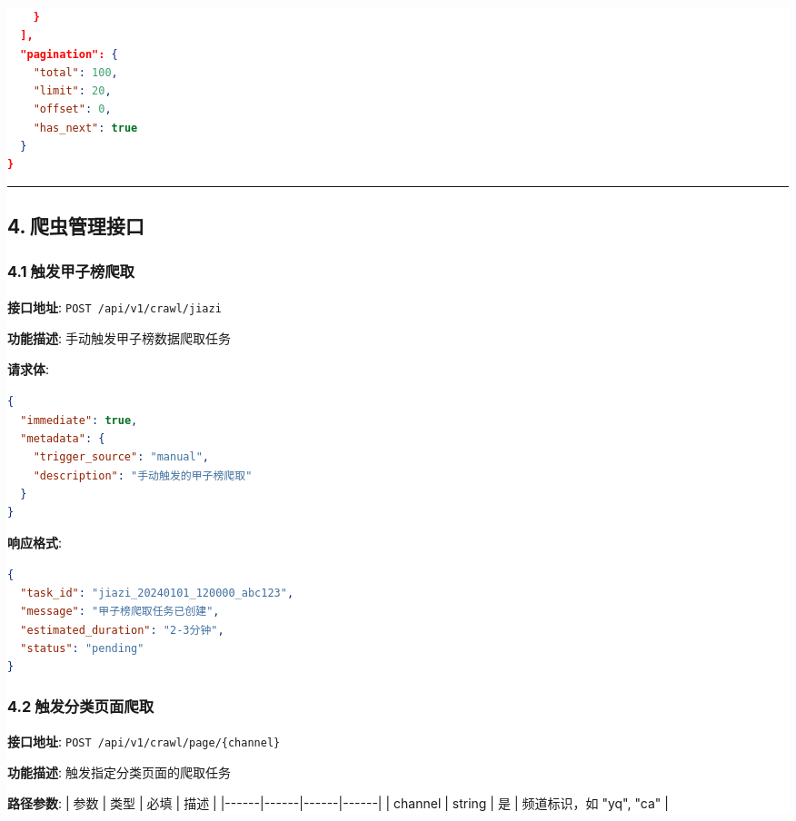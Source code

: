 ```json
    }
  ],
  "pagination": {
    "total": 100,
    "limit": 20,
    "offset": 0,
    "has_next": true
  }
}
```

---

## 4. 爬虫管理接口

### 4.1 触发甲子榜爬取

**接口地址**: `POST /api/v1/crawl/jiazi`

**功能描述**: 手动触发甲子榜数据爬取任务

**请求体**:
```json
{
  "immediate": true,
  "metadata": {
    "trigger_source": "manual",
    "description": "手动触发的甲子榜爬取"
  }
}
```

**响应格式**:
```json
{
  "task_id": "jiazi_20240101_120000_abc123",
  "message": "甲子榜爬取任务已创建",
  "estimated_duration": "2-3分钟",
  "status": "pending"
}
```

### 4.2 触发分类页面爬取

**接口地址**: `POST /api/v1/crawl/page/{channel}`

**功能描述**: 触发指定分类页面的爬取任务

**路径参数**:
| 参数 | 类型 | 必填 | 描述 |
|------|------|------|------|
| channel | string | 是 | 频道标识，如 "yq", "ca" |
